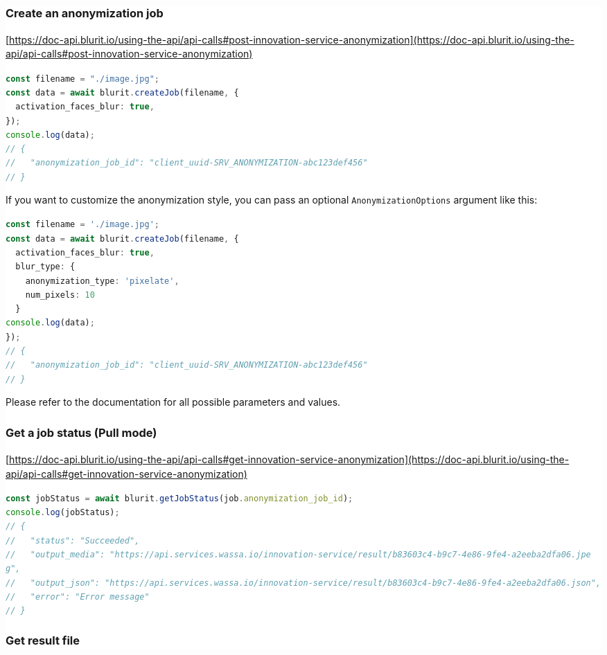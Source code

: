 ### Create an anonymization job

[https://doc-api.blurit.io/using-the-api/api-calls#post-innovation-service-anonymization](https://doc-api.blurit.io/using-the-api/api-calls#post-innovation-service-anonymization)

```typescript
const filename = "./image.jpg";
const data = await blurit.createJob(filename, {
  activation_faces_blur: true,
});
console.log(data);
// {
//   "anonymization_job_id": "client_uuid-SRV_ANONYMIZATION-abc123def456"
// }
```

If you want to customize the anonymization style, you can pass an optional `AnonymizationOptions` argument like this:

```typescript
const filename = './image.jpg';
const data = await blurit.createJob(filename, {
  activation_faces_blur: true,
  blur_type: {
    anonymization_type: 'pixelate',
    num_pixels: 10
  }
console.log(data);
});
// {
//   "anonymization_job_id": "client_uuid-SRV_ANONYMIZATION-abc123def456"
// }
```

Please refer to the documentation for all possible parameters and values.

### Get a job status (Pull mode)

[https://doc-api.blurit.io/using-the-api/api-calls#get-innovation-service-anonymization](https://doc-api.blurit.io/using-the-api/api-calls#get-innovation-service-anonymization)

```typescript
const jobStatus = await blurit.getJobStatus(job.anonymization_job_id);
console.log(jobStatus);
// {
//   "status": "Succeeded",
//   "output_media": "https://api.services.wassa.io/innovation-service/result/b83603c4-b9c7-4e86-9fe4-a2eeba2dfa06.jpeg",
//   "output_json": "https://api.services.wassa.io/innovation-service/result/b83603c4-b9c7-4e86-9fe4-a2eeba2dfa06.json",
//   "error": "Error message"
// }
```

### Get result file
